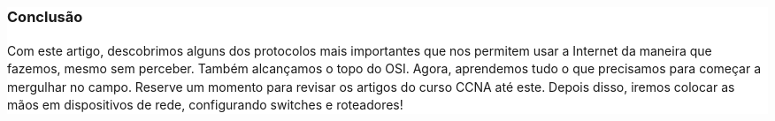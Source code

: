 ### Conclusão

Com este artigo, descobrimos alguns dos protocolos mais importantes que nos permitem usar a Internet da maneira que fazemos, mesmo sem perceber. Também alcançamos o topo do OSI. Agora, aprendemos tudo o que precisamos para começar a mergulhar no campo. Reserve um momento para revisar os artigos do curso CCNA até este. Depois disso, iremos colocar as mãos em dispositivos de rede, configurando switches e roteadores!